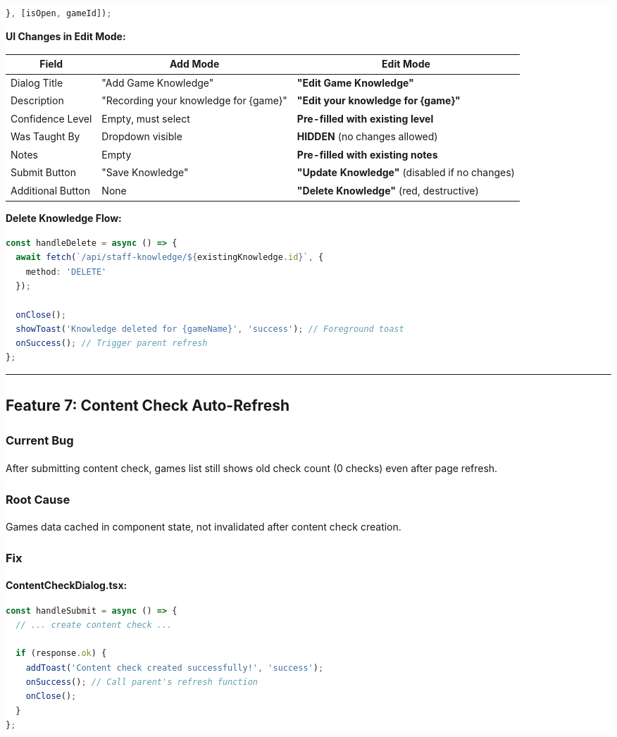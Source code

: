 ```typescript
}, [isOpen, gameId]);
```

**UI Changes in Edit Mode:**

| Field | Add Mode | Edit Mode |
|-------|----------|-----------|
| Dialog Title | "Add Game Knowledge" | **"Edit Game Knowledge"** |
| Description | "Recording your knowledge for {game}" | **"Edit your knowledge for {game}"** |
| Confidence Level | Empty, must select | **Pre-filled with existing level** |
| Was Taught By | Dropdown visible | **HIDDEN** (no changes allowed) |
| Notes | Empty | **Pre-filled with existing notes** |
| Submit Button | "Save Knowledge" | **"Update Knowledge"** (disabled if no changes) |
| Additional Button | None | **"Delete Knowledge"** (red, destructive) |

**Delete Knowledge Flow:**
```typescript
const handleDelete = async () => {
  await fetch(`/api/staff-knowledge/${existingKnowledge.id}`, {
    method: 'DELETE'
  });

  onClose();
  showToast('Knowledge deleted for {gameName}', 'success'); // Foreground toast
  onSuccess(); // Trigger parent refresh
};
```

---

## Feature 7: Content Check Auto-Refresh

### Current Bug
After submitting content check, games list still shows old check count (0 checks) even after page refresh.

### Root Cause
Games data cached in component state, not invalidated after content check creation.

### Fix

**ContentCheckDialog.tsx:**
```typescript
const handleSubmit = async () => {
  // ... create content check ...

  if (response.ok) {
    addToast('Content check created successfully!', 'success');
    onSuccess(); // Call parent's refresh function
    onClose();
  }
};
```
